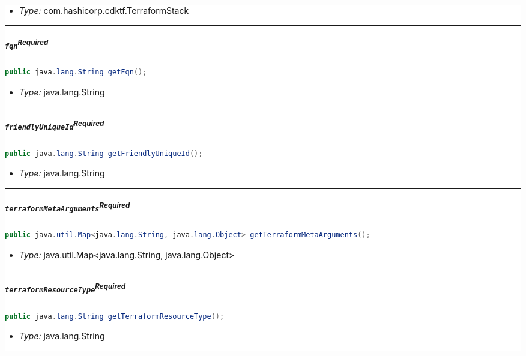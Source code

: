 - *Type:* com.hashicorp.cdktf.TerraformStack

---

##### `fqn`<sup>Required</sup> <a name="fqn" id="@cdktf/provider-github.dataGithubActionsOrganizationOidcSubjectClaimCustomizationTemplate.DataGithubActionsOrganizationOidcSubjectClaimCustomizationTemplate.property.fqn"></a>

```java
public java.lang.String getFqn();
```

- *Type:* java.lang.String

---

##### `friendlyUniqueId`<sup>Required</sup> <a name="friendlyUniqueId" id="@cdktf/provider-github.dataGithubActionsOrganizationOidcSubjectClaimCustomizationTemplate.DataGithubActionsOrganizationOidcSubjectClaimCustomizationTemplate.property.friendlyUniqueId"></a>

```java
public java.lang.String getFriendlyUniqueId();
```

- *Type:* java.lang.String

---

##### `terraformMetaArguments`<sup>Required</sup> <a name="terraformMetaArguments" id="@cdktf/provider-github.dataGithubActionsOrganizationOidcSubjectClaimCustomizationTemplate.DataGithubActionsOrganizationOidcSubjectClaimCustomizationTemplate.property.terraformMetaArguments"></a>

```java
public java.util.Map<java.lang.String, java.lang.Object> getTerraformMetaArguments();
```

- *Type:* java.util.Map<java.lang.String, java.lang.Object>

---

##### `terraformResourceType`<sup>Required</sup> <a name="terraformResourceType" id="@cdktf/provider-github.dataGithubActionsOrganizationOidcSubjectClaimCustomizationTemplate.DataGithubActionsOrganizationOidcSubjectClaimCustomizationTemplate.property.terraformResourceType"></a>

```java
public java.lang.String getTerraformResourceType();
```

- *Type:* java.lang.String

---
